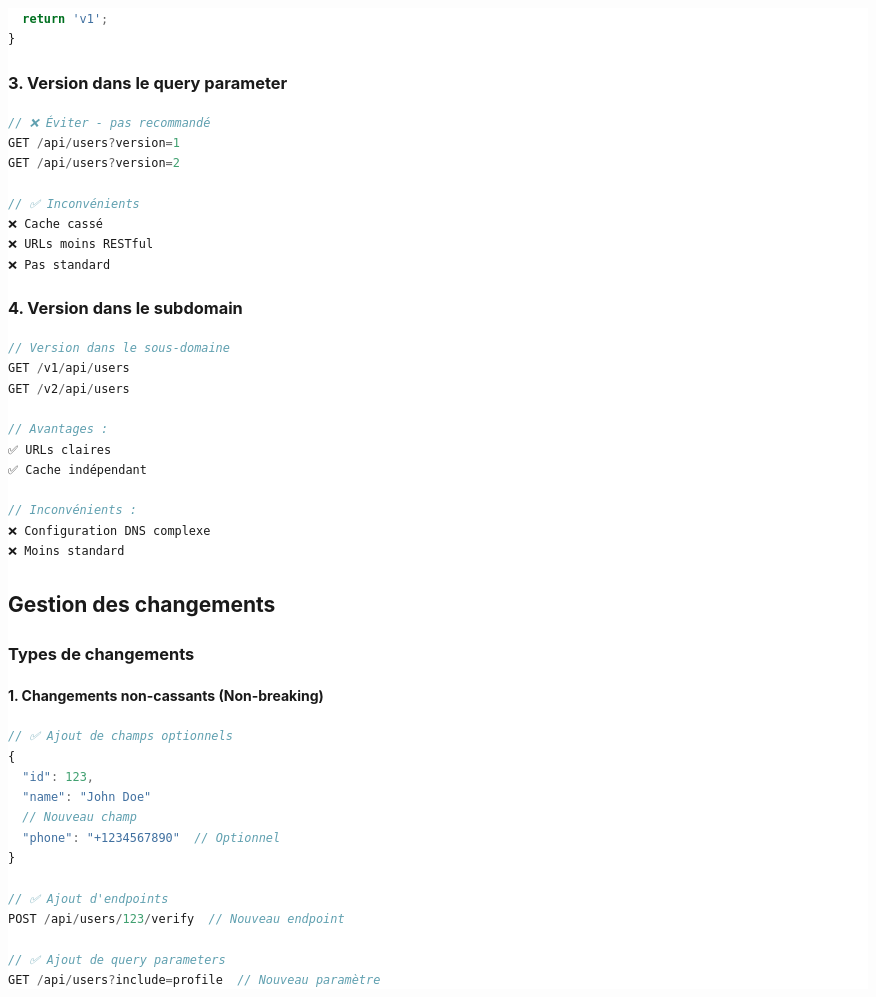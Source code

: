 ```javascript
  return 'v1';
}
```

### 3. Version dans le query parameter

```javascript
// ❌ Éviter - pas recommandé
GET /api/users?version=1
GET /api/users?version=2

// ✅ Inconvénients
❌ Cache cassé
❌ URLs moins RESTful
❌ Pas standard
```

### 4. Version dans le subdomain

```javascript
// Version dans le sous-domaine
GET /v1/api/users
GET /v2/api/users

// Avantages :
✅ URLs claires
✅ Cache indépendant

// Inconvénients :
❌ Configuration DNS complexe
❌ Moins standard
```

## Gestion des changements

### Types de changements

#### 1. Changements non-cassants (Non-breaking)

```javascript
// ✅ Ajout de champs optionnels
{
  "id": 123,
  "name": "John Doe"
  // Nouveau champ
  "phone": "+1234567890"  // Optionnel
}

// ✅ Ajout d'endpoints
POST /api/users/123/verify  // Nouveau endpoint

// ✅ Ajout de query parameters
GET /api/users?include=profile  // Nouveau paramètre
```
